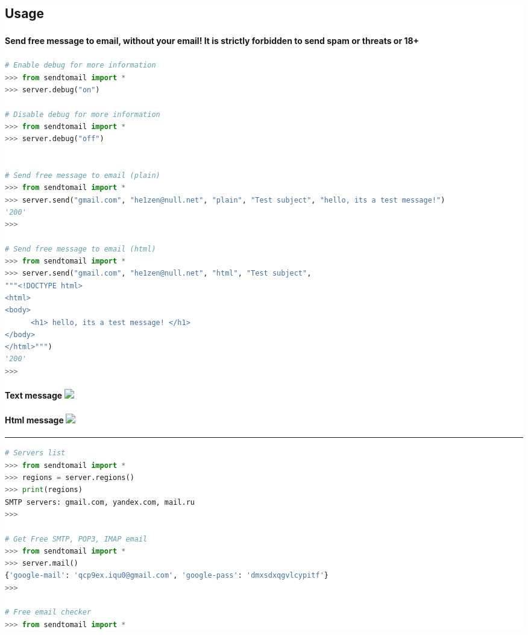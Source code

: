 ## Usage

#### Send free message to email, without your email! It is strictly forbidden to send spam or threats or 18+

```python
# Enable debug for more information
>>> from sendtomail import *
>>> server.debug("on")

# Disable debug for more information
>>> from sendtomail import *
>>> server.debug("off")


# Send free message to email (plain)
>>> from sendtomail import *
>>> server.send("gmail.com", "he1zen@null.net", "plain", "Test subject", "hello, its a test message!")
'200'
>>>

# Send free message to email (html)
>>> from sendtomail import *
>>> server.send("gmail.com", "he1zen@null.net", "html", "Test subject", 
"""<!DOCTYPE html>
<html>
<body>
      <h1> hello, its a test message! </h1>
</body>
</html>""")
'200'
>>>

```

#### Text message <img width="99.9%" src="https://raw.githubusercontent.com/mishakorzik/mishakorzik.menu.io/master/%D0%A1%D0%B5%D1%80%D0%B2%D0%B5%D1%80/Screenshot_2023-01-22-14-44-57-023-edit_com.google.android.gm.jpg"/>

#### Html message <img width="99.9%" src="https://raw.githubusercontent.com/mishakorzik/mishakorzik.menu.io/master/%D0%A1%D0%B5%D1%80%D0%B2%D0%B5%D1%80/Screenshot_2023-01-22-14-48-09-961-edit_com.google.android.gm.jpg"/>

---

```python
# Servers list
>>> from sendtomail import *
>>> regions = server.regions()
>>> print(regions)
SMTP servers: gmail.com, yandex.com, mail.ru
>>>

# Get Free SMTP, POP3, IMAP email
>>> from sendtomail import *
>>> server.mail()
{'google-mail': 'qcp9ex.iqu0@gmail.com', 'google-pass': 'dmxsdxqgvlcypitf'}
>>>

# Free email checker
>>> from sendtomail import *
```